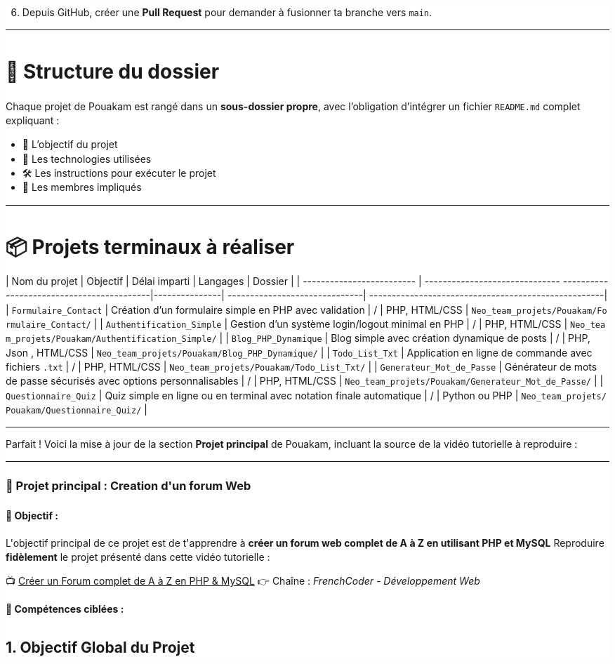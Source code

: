 6. Depuis GitHub, créer une **Pull Request** pour demander à fusionner ta branche vers `main`.

---

# 📁 Structure du dossier

Chaque projet de Pouakam est rangé dans un **sous-dossier propre**, avec l’obligation d’intégrer un fichier `README.md` complet expliquant :

- 🎯 L’objectif du projet  
- 🧰 Les technologies utilisées  
- 🛠️ Les instructions pour exécuter le projet  
- 👤 Les membres impliqués  

---

# 📦 Projets terminaux à réaliser

| Nom du projet             | Objectif                                                                 | Délai imparti | Langages                      | Dossier                                             |
| ------------------------- | ------------------------------ ------------------------------------------|---------------| ------------------------------| ----------------------------------------------------|
| `Formulaire_Contact`      | Création d’un formulaire simple en PHP avec validation                   | /             | PHP, HTML/CSS                 | `Neo_team_projets/Pouakam/Formulaire_Contact/`      |
| `Authentification_Simple` | Gestion d’un système login/logout minimal en PHP                         | /             | PHP, HTML/CSS                 | `Neo_team_projets/Pouakam/Authentification_Simple/` |
| `Blog_PHP_Dynamique`      | Blog simple avec création dynamique de posts                             | /             | PHP, Json , HTML/CSS          | `Neo_team_projets/Pouakam/Blog_PHP_Dynamique/`      |
| `Todo_List_Txt`           | Application en ligne de commande avec fichiers `.txt`                    | /             | PHP, HTML/CSS                 | `Neo_team_projets/Pouakam/Todo_List_Txt/`           |
| `Generateur_Mot_de_Passe` | Générateur de mots de passe sécurisés avec options personnalisables      | /             | PHP, HTML/CSS                 | `Neo_team_projets/Pouakam/Generateur_Mot_de_Passe/` |
| `Questionnaire_Quiz`      | Quiz simple en ligne ou en terminal avec notation finale automatique     | /             | Python ou PHP                 | `Neo_team_projets/Pouakam/Questionnaire_Quiz/`      |

---

Parfait ! Voici la mise à jour de la section **Projet principal** de Pouakam, incluant la source de la vidéo tutorielle à reproduire :

---

### 🚀 Projet principal : **Creation d'un forum Web**

#### 🎯 Objectif :

L'objectif principal de ce projet  est de t'apprendre à **créer un forum web complet de A à Z en utilisant PHP et MySQL** 
Reproduire **fidèlement** le projet présenté dans cette vidéo tutorielle :

📺 [ Créer un Forum complet de A à Z en PHP & MySQL](https://youtu.be/nu2m9HaeVV4?si=EWXSmZ6nDaUUobmD)
👉 Chaîne : *FrenchCoder - Développement Web*

#### 📌 Compétences ciblées :

## 1. Objectif Global du Projet
